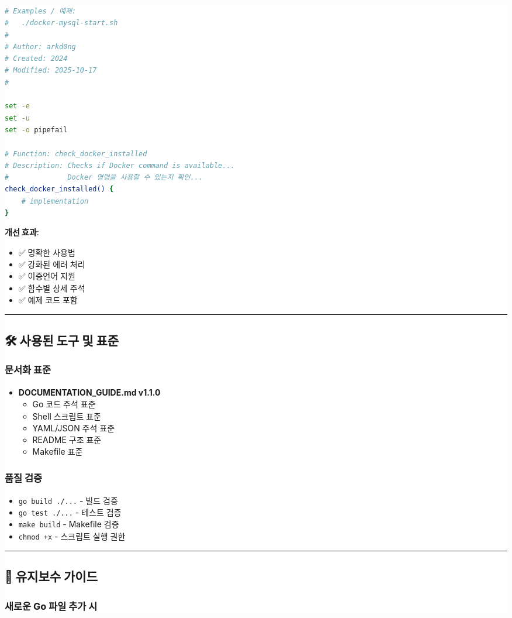 ```bash
# Examples / 예제:
#   ./docker-mysql-start.sh
#
# Author: arkd0ng
# Created: 2024
# Modified: 2025-10-17
#

set -e
set -u
set -o pipefail

# Function: check_docker_installed
# Description: Checks if Docker command is available...
#              Docker 명령을 사용할 수 있는지 확인...
check_docker_installed() {
    # implementation
}
```

**개선 효과**:
- ✅ 명확한 사용법
- ✅ 강화된 에러 처리
- ✅ 이중언어 지원
- ✅ 함수별 상세 주석
- ✅ 예제 코드 포함

---

## 🛠️ 사용된 도구 및 표준

### 문서화 표준
- **DOCUMENTATION_GUIDE.md v1.1.0**
  - Go 코드 주석 표준
  - Shell 스크립트 표준
  - YAML/JSON 주석 표준
  - README 구조 표준
  - Makefile 표준

### 품질 검증
- `go build ./...` - 빌드 검증
- `go test ./...` - 테스트 검증
- `make build` - Makefile 검증
- `chmod +x` - 스크립트 실행 권한

---

## 📝 유지보수 가이드

### 새로운 Go 파일 추가 시
